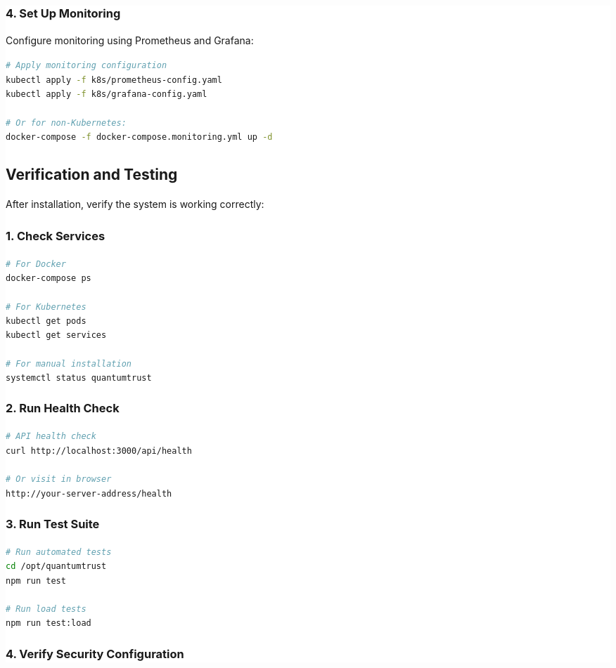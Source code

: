 ### 4. Set Up Monitoring

Configure monitoring using Prometheus and Grafana:

```bash
# Apply monitoring configuration
kubectl apply -f k8s/prometheus-config.yaml
kubectl apply -f k8s/grafana-config.yaml

# Or for non-Kubernetes:
docker-compose -f docker-compose.monitoring.yml up -d
```

## Verification and Testing

After installation, verify the system is working correctly:

### 1. Check Services

```bash
# For Docker
docker-compose ps

# For Kubernetes
kubectl get pods
kubectl get services

# For manual installation
systemctl status quantumtrust
```

### 2. Run Health Check

```bash
# API health check
curl http://localhost:3000/api/health

# Or visit in browser
http://your-server-address/health
```

### 3. Run Test Suite

```bash
# Run automated tests
cd /opt/quantumtrust
npm run test

# Run load tests
npm run test:load
```

### 4. Verify Security Configuration
